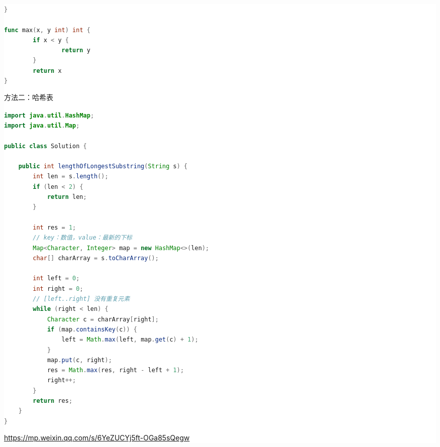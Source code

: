 ```go
}

func max(x, y int) int {
        if x < y {
                return y
        }
        return x
}
```

方法二：哈希表

```java
import java.util.HashMap;
import java.util.Map;

public class Solution {

    public int lengthOfLongestSubstring(String s) {
        int len = s.length();
        if (len < 2) {
            return len;
        }

        int res = 1;
        // key：数值，value：最新的下标
        Map<Character, Integer> map = new HashMap<>(len);
        char[] charArray = s.toCharArray();

        int left = 0;
        int right = 0;
        // [left..right] 没有重复元素
        while (right < len) {
            Character c = charArray[right];
            if (map.containsKey(c)) {
                left = Math.max(left, map.get(c) + 1);
            }
            map.put(c, right);
            res = Math.max(res, right - left + 1);
            right++;
        }
        return res;
    }
}
```

https://mp.weixin.qq.com/s/6YeZUCYj5ft-OGa85sQegw
